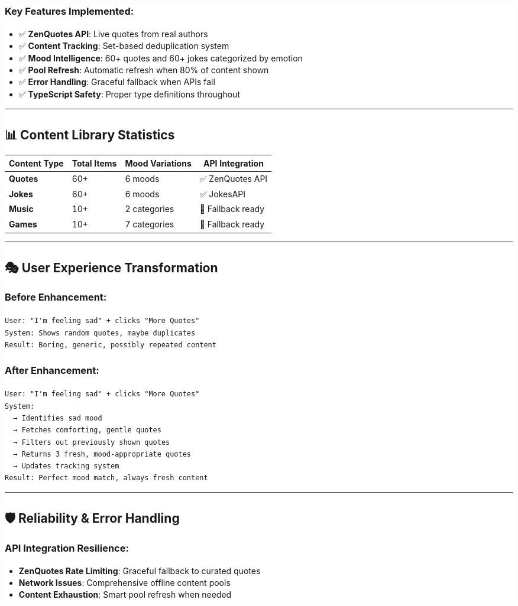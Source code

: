 ### **Key Features Implemented:**
- ✅ **ZenQuotes API**: Live quotes from real authors
- ✅ **Content Tracking**: Set-based deduplication system
- ✅ **Mood Intelligence**: 60+ quotes and 60+ jokes categorized by emotion
- ✅ **Pool Refresh**: Automatic refresh when 80% of content shown
- ✅ **Error Handling**: Graceful fallback when APIs fail
- ✅ **TypeScript Safety**: Proper type definitions throughout

---

## 📊 **Content Library Statistics**

| Content Type | Total Items | Mood Variations | API Integration |
|--------------|-------------|-----------------|-----------------|
| **Quotes** | 60+ | 6 moods | ✅ ZenQuotes API |
| **Jokes** | 60+ | 6 moods | ✅ JokesAPI |
| **Music** | 10+ | 2 categories | 🔄 Fallback ready |
| **Games** | 10+ | 7 categories | 🔄 Fallback ready |

---

## 🎭 **User Experience Transformation**

### **Before Enhancement:**
```
User: "I'm feeling sad" + clicks "More Quotes"
System: Shows random quotes, maybe duplicates
Result: Boring, generic, possibly repeated content
```

### **After Enhancement:**
```
User: "I'm feeling sad" + clicks "More Quotes"  
System: 
  → Identifies sad mood
  → Fetches comforting, gentle quotes
  → Filters out previously shown quotes
  → Returns 3 fresh, mood-appropriate quotes
  → Updates tracking system
Result: Perfect mood match, always fresh content
```

---

## 🛡️ **Reliability & Error Handling**

### **API Integration Resilience:**
- **ZenQuotes Rate Limiting**: Graceful fallback to curated quotes
- **Network Issues**: Comprehensive offline content pools
- **Content Exhaustion**: Smart pool refresh when needed
